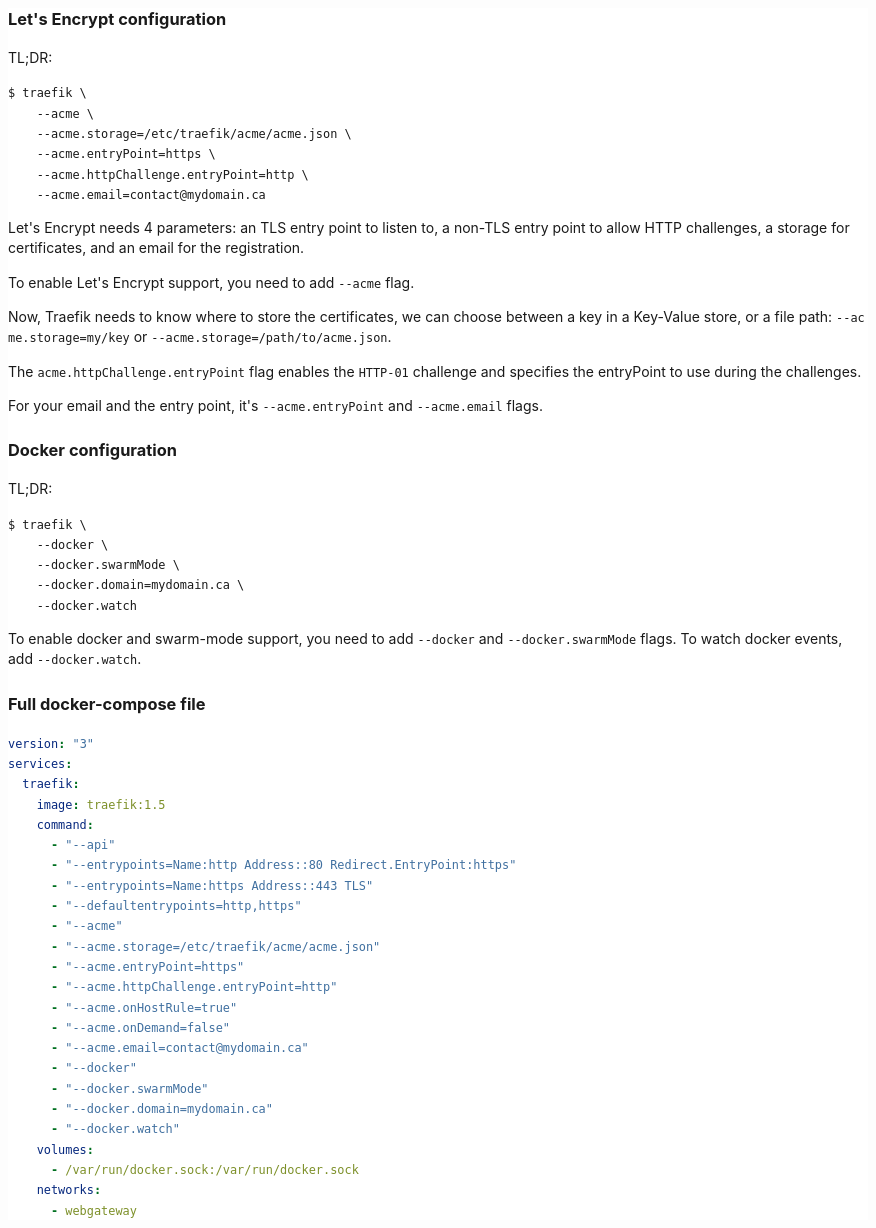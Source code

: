 ### Let's Encrypt configuration

TL;DR:

```shell
$ traefik \
    --acme \
    --acme.storage=/etc/traefik/acme/acme.json \
    --acme.entryPoint=https \
    --acme.httpChallenge.entryPoint=http \
    --acme.email=contact@mydomain.ca
```

Let's Encrypt needs 4 parameters: an TLS entry point to listen to, a non-TLS entry point to allow HTTP challenges, a storage for certificates, and an email for the registration.

To enable Let's Encrypt support, you need to add `--acme` flag.

Now, Traefik needs to know where to store the certificates, we can choose between a key in a Key-Value store, or a file path: `--acme.storage=my/key` or `--acme.storage=/path/to/acme.json`.

The `acme.httpChallenge.entryPoint` flag enables the `HTTP-01` challenge and specifies the entryPoint to use during the challenges.

For your email and the entry point, it's `--acme.entryPoint` and `--acme.email` flags.

### Docker configuration

TL;DR:

```shell
$ traefik \
    --docker \
    --docker.swarmMode \
    --docker.domain=mydomain.ca \
    --docker.watch
```

To enable docker and swarm-mode support, you need to add `--docker` and `--docker.swarmMode` flags.
To watch docker events, add `--docker.watch`.

### Full docker-compose file

```yaml
version: "3"
services:
  traefik:
    image: traefik:1.5
    command:
      - "--api"
      - "--entrypoints=Name:http Address::80 Redirect.EntryPoint:https"
      - "--entrypoints=Name:https Address::443 TLS"
      - "--defaultentrypoints=http,https"
      - "--acme"
      - "--acme.storage=/etc/traefik/acme/acme.json"
      - "--acme.entryPoint=https"
      - "--acme.httpChallenge.entryPoint=http"
      - "--acme.onHostRule=true"
      - "--acme.onDemand=false"
      - "--acme.email=contact@mydomain.ca"
      - "--docker"
      - "--docker.swarmMode"
      - "--docker.domain=mydomain.ca"
      - "--docker.watch"
    volumes:
      - /var/run/docker.sock:/var/run/docker.sock
    networks:
      - webgateway
```